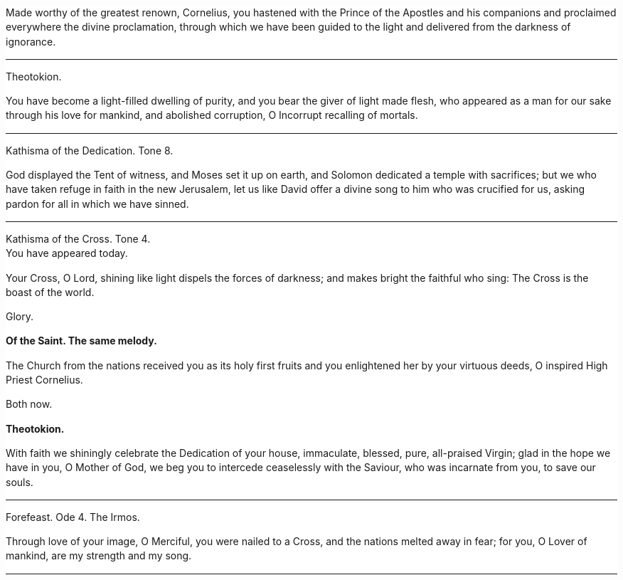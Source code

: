 Made worthy of the greatest renown, Cornelius, you hastened with the
Prince of the Apostles and his companions and proclaimed everywhere the
divine proclamation, through which we have been guided to the light and
delivered from the darkness of ignorance.

****

Theotokion.

You have become a light-filled dwelling of purity, and you bear the
giver of light made flesh, who appeared as a man for our sake through
his love for mankind, and abolished corruption, O Incorrupt recalling of
mortals.

****

Kathisma of the Dedication. Tone 8.

God displayed the Tent of witness, and Moses set it up on earth, and
Solomon dedicated a temple with sacrifices; but we who have taken refuge
in faith in the new Jerusalem, let us like David offer a divine song to
him who was crucified for us, asking pardon for all in which we have
sinned.

****

Kathisma of the Cross. Tone 4.  
You have appeared today.

Your Cross, O Lord, shining like light dispels the forces of darkness;
and makes bright the faithful who sing: The Cross is the boast of the
world.

Glory.

**Of the Saint. The same melody.**

The Church from the nations received you as its holy first fruits and
you enlightened her by your virtuous deeds, O inspired High Priest
Cornelius.

Both now.

**Theotokion.**

With faith we shiningly celebrate the Dedication of your house,
immaculate, blessed, pure, all-praised Virgin; glad in the hope we have
in you, O Mother of God, we beg you to intercede ceaselessly with the
Saviour, who was incarnate from you, to save our souls.

****

Forefeast. Ode 4. The Irmos.

Through love of your image, O Merciful, you were nailed to a Cross, and
the nations melted away in fear; for you, O Lover of mankind, are my
strength and my song.

****
